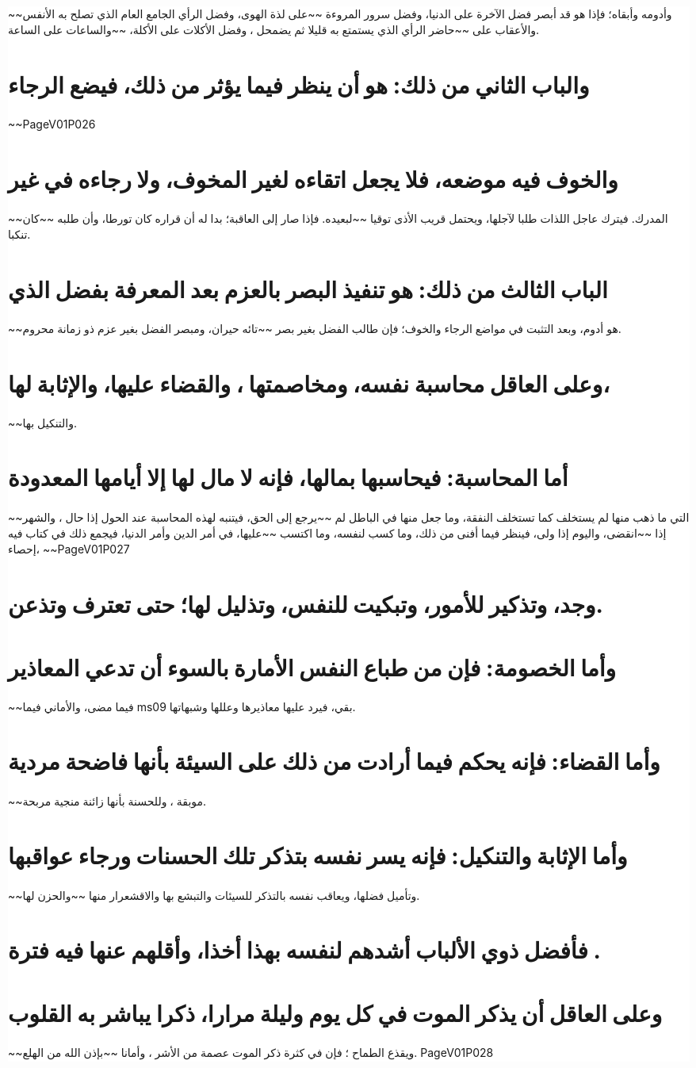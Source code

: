 ~~وأدومه وأبقاه؛ فإذا هو قد أبصر فضل الآخرة على الدنيا، وفضل سرور المروءة
~~على لذة الهوى، وفضل الرأي الجامع العام الذي تصلح به الأنفس والأعقاب على
~~حاضر الرأي الذي يستمتع به قليلا ثم يضمحل ، وفضل الأكلات على الأكلة،
~~والساعات على الساعة.
# والباب الثاني   من ذلك: هو أن ينظر فيما يؤثر من ذلك، فيضع الرجاء
~~PageV01P026
# والخوف فيه موضعه، فلا يجعل اتقاءه لغير المخوف، ولا رجاءه في غير
~~المدرك. فيترك عاجل اللذات طلبا لآجلها، ويحتمل قريب الأذى توقيا
~~لبعيده. فإذا صار إلى العاقبة؛ بدا له أن قراره كان تورطا، وأن طلبه
~~كان تنكبا.
# الباب الثالث من ذلك: هو تنفيذ البصر بالعزم بعد المعرفة بفضل الذي
~~هو أدوم، وبعد التثبت في مواضع الرجاء والخوف؛ فإن طالب الفضل بغير بصر
~~تائه حيران، ومبصر الفضل بغير عزم ذو زمانة محروم.
# وعلى العاقل محاسبة نفسه، ومخاصمتها  ، والقضاء عليها، والإثابة لها،
~~والتنكيل بها.
# أما المحاسبة: فيحاسبها بمالها، فإنه لا مال لها إلا أيامها المعدودة
~~التي ما ذهب منها لم يستخلف كما تستخلف النفقة، وما جعل منها في الباطل لم
~~يرجع إلى الحق، فيتنبه لهذه المحاسبة عند الحول إذا حال  ، والشهر إذا
~~انقضى، واليوم إذا ولى، فينظر فيما أفنى من ذلك، وما كسب لنفسه، وما اكتسب
~~عليها، في أمر الدين وأمر الدنيا، فيجمع ذلك في كتاب فيه إحصاء،
~~PageV01P027
# وجد، وتذكير للأمور، وتبكيت للنفس، وتذليل لها؛ حتى تعترف وتذعن.
# وأما الخصومة: فإن من طباع النفس الأمارة بالسوء أن تدعي المعاذير
~~فيما مضى، والأماني فيما ms09 بقي، فيرد عليها معاذيرها وعللها وشبهاتها.
# وأما القضاء: فإنه يحكم فيما أرادت من ذلك على السيئة بأنها فاضحة مردية
~~موبقة ، وللحسنة بأنها زائنة منجية مربحة.
# وأما الإثابة والتنكيل: فإنه يسر نفسه بتذكر تلك الحسنات ورجاء عواقبها
~~وتأميل فضلها، ويعاقب نفسه بالتذكر للسيئات والتبشع بها والاقشعرار منها
~~والحزن لها.
# فأفضل ذوي الألباب أشدهم لنفسه بهذا أخذا، وأقلهم عنها فيه فترة .
# وعلى العاقل أن يذكر الموت في كل يوم وليلة مرارا، ذكرا يباشر به القلوب
~~ويقذع الطماح  ؛ فإن في كثرة ذكر الموت عصمة من الأشر  ، وأمانا
~~بإذن الله من الهلع. PageV01P028